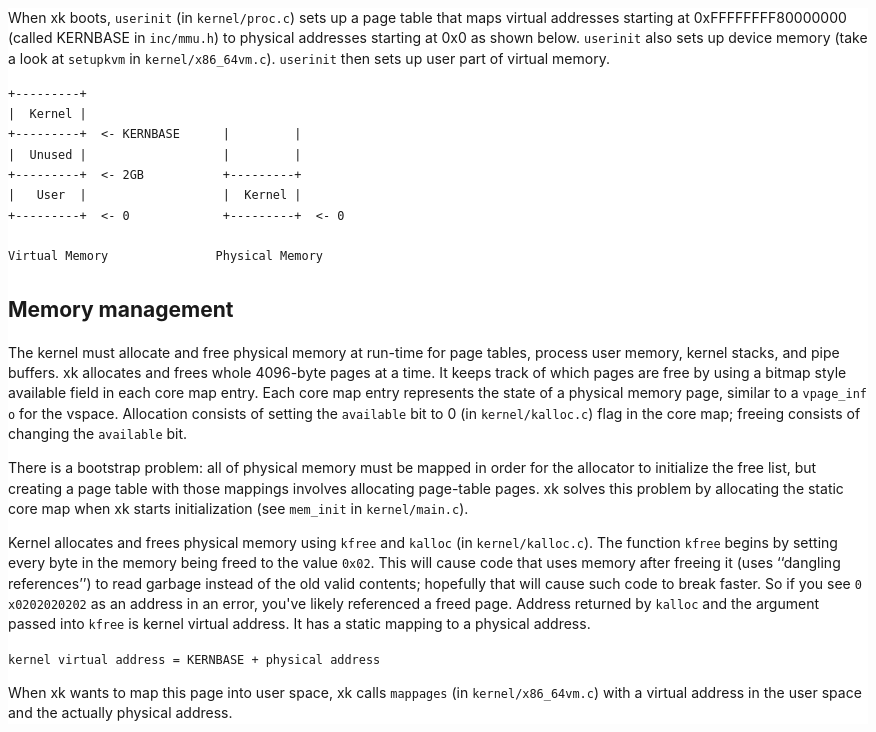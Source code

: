 When xk boots, `userinit` (in `kernel/proc.c`) sets up a page table that maps virtual
addresses starting at 0xFFFFFFFF80000000 (called KERNBASE in `inc/mmu.h`) to physical addresses starting
at 0x0 as shown below. `userinit` also sets up device memory (take a look at `setupkvm` in `kernel/x86_64vm.c`). `userinit` then sets up user part of virtual memory.

	+---------+
	|  Kernel |
	+---------+  <- KERNBASE      |         |
	|  Unused |                   |         |
	+---------+  <- 2GB           +---------+
	|   User  |                   |  Kernel |
	+---------+  <- 0             +---------+  <- 0

	Virtual Memory               Physical Memory


## Memory management

The kernel must allocate and free physical memory at run-time for page tables, process user memory, kernel stacks, and pipe buffers. xk allocates and frees whole 4096-byte pages at a time. It keeps
track of which pages are free by using a bitmap style available field in each core map entry. Each core map entry represents the state of a physical memory page, similar to a `vpage_info` for the vspace.
Allocation consists of setting the `available` bit to 0 (in `kernel/kalloc.c`) flag in the core map; freeing consists of changing the `available` bit.

There is a bootstrap problem: all of physical memory must be mapped in order for the allocator to initialize the free list, but creating a page table with those mappings involves allocating page-table pages. xk solves this problem by allocating the static core map when xk starts initialization (see `mem_init` in `kernel/main.c`).

Kernel allocates and frees physical memory using `kfree` and `kalloc` (in `kernel/kalloc.c`). The function `kfree` begins by setting every byte in the memory being freed
to the value `0x02`. This will cause code that uses memory after freeing it (uses ‘‘dangling
references’’) to read garbage instead of the old valid contents; hopefully that will cause
such code to break faster. So if you see `0x0202020202` as an address in an error, you've likely referenced a freed page.
Address returned by `kalloc` and the argument passed into `kfree` is kernel virtual address. It has a static mapping to a physical address.
```
kernel virtual address = KERNBASE + physical address
```
When xk wants to map this page into user space, xk calls `mappages` (in `kernel/x86_64vm.c`) with a virtual address in the user space and the actually physical address.
